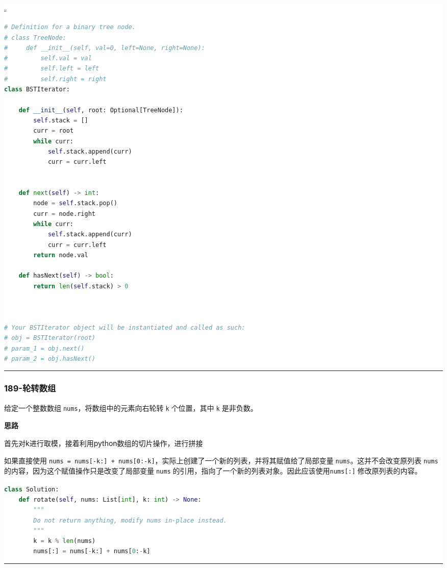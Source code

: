 <img src="https://pic.leetcode-cn.com/1616898885-tLjlOD-173.001.jpeg" style="zoom:33%;" />

```python
# Definition for a binary tree node.
# class TreeNode:
#     def __init__(self, val=0, left=None, right=None):
#         self.val = val
#         self.left = left
#         self.right = right
class BSTIterator:

    def __init__(self, root: Optional[TreeNode]):
        self.stack = []
        curr = root
        while curr:
            self.stack.append(curr)
            curr = curr.left
        

    def next(self) -> int:
        node = self.stack.pop()
        curr = node.right
        while curr:
            self.stack.append(curr)
            curr = curr.left
        return node.val

    def hasNext(self) -> bool:
        return len(self.stack) > 0



# Your BSTIterator object will be instantiated and called as such:
# obj = BSTIterator(root)
# param_1 = obj.next()
# param_2 = obj.hasNext()
```

---



### 189-轮转数组

给定一个整数数组 `nums`，将数组中的元素向右轮转 `k` 个位置，其中 `k` 是非负数。

**思路**

首先对k进行取模，接着利用python数组的切片操作，进行拼接

如果直接使用 `nums = nums[-k:] + nums[0:-k]`，实际上创建了一个新的列表，并将其赋值给了局部变量 `nums`。这并不会改变原列表 `nums` 的内容，因为这个赋值操作只是改变了局部变量 `nums` 的引用，指向了一个新的列表对象。因此应该使用`nums[:]` 修改原列表的内容。

```python
class Solution:
    def rotate(self, nums: List[int], k: int) -> None:
        """
        Do not return anything, modify nums in-place instead.
        """
        k = k % len(nums)
        nums[:] = nums[-k:] + nums[0:-k]
```

---